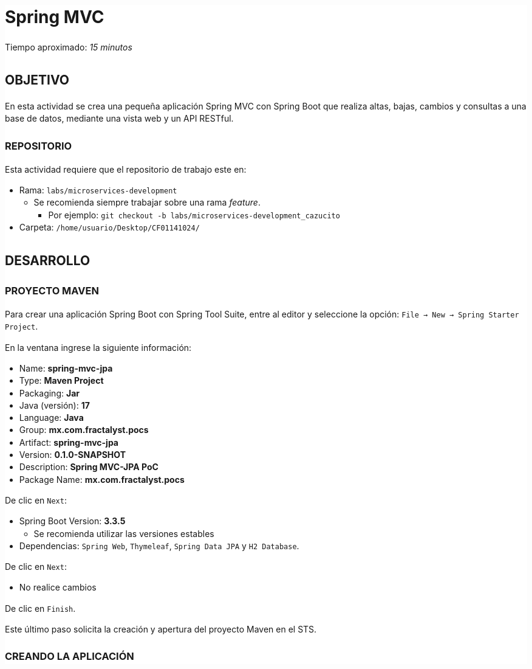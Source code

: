 # Spring MVC

Tiempo aproximado: _15 minutos_

## OBJETIVO

En esta actividad se crea una pequeña aplicación Spring MVC con Spring Boot que realiza altas, bajas, cambios y consultas a una base de datos, mediante una vista web y un API RESTful.

### REPOSITORIO

Esta actividad requiere que el repositorio de trabajo este en:

- Rama: `labs/microservices-development`
  - Se recomienda siempre trabajar sobre una rama _feature_.
    - Por ejemplo: `git checkout -b labs/microservices-development_cazucito`
- Carpeta: `/home/usuario/Desktop/CF01141024/`

## DESARROLLO

### PROYECTO MAVEN

Para crear una aplicación Spring Boot con Spring Tool Suite, entre al editor y seleccione la opción: `File → New → Spring Starter Project`.

En la ventana ingrese la siguiente información:

- Name: **spring-mvc-jpa**
- Type: **Maven Project**
- Packaging: **Jar**
- Java (versión): **17**
- Language: **Java**
- Group: **mx.com.fractalyst.pocs**
- Artifact: **spring-mvc-jpa**
- Version: **0.1.0-SNAPSHOT**
- Description: **Spring MVC-JPA PoC**
- Package Name: **mx.com.fractalyst.pocs**

De clic en `Next`:

- Spring Boot Version: **3.3.5**
  - Se recomienda utilizar las versiones estables
- Dependencias: `Spring Web`, `Thymeleaf`, `Spring Data JPA` y `H2 Database`.

De clic en `Next`:

- No realice cambios

De clic en `Finish`.

Este último paso solicita la creación y apertura del proyecto Maven en el STS.

### CREANDO LA APLICACIÓN
